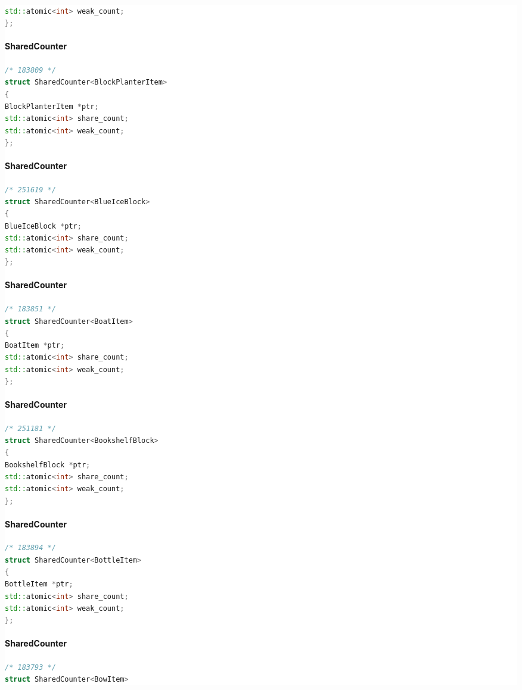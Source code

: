 ```cpp
std::atomic<int> weak_count;
};

```
#### SharedCounter<BlockPlanterItem>
```cpp
/* 183809 */
struct SharedCounter<BlockPlanterItem>
{
BlockPlanterItem *ptr;
std::atomic<int> share_count;
std::atomic<int> weak_count;
};

```
#### SharedCounter<BlueIceBlock>
```cpp
/* 251619 */
struct SharedCounter<BlueIceBlock>
{
BlueIceBlock *ptr;
std::atomic<int> share_count;
std::atomic<int> weak_count;
};

```
#### SharedCounter<BoatItem>
```cpp
/* 183851 */
struct SharedCounter<BoatItem>
{
BoatItem *ptr;
std::atomic<int> share_count;
std::atomic<int> weak_count;
};

```
#### SharedCounter<BookshelfBlock>
```cpp
/* 251181 */
struct SharedCounter<BookshelfBlock>
{
BookshelfBlock *ptr;
std::atomic<int> share_count;
std::atomic<int> weak_count;
};

```
#### SharedCounter<BottleItem>
```cpp
/* 183894 */
struct SharedCounter<BottleItem>
{
BottleItem *ptr;
std::atomic<int> share_count;
std::atomic<int> weak_count;
};

```
#### SharedCounter<BowItem>
```cpp
/* 183793 */
struct SharedCounter<BowItem>
```